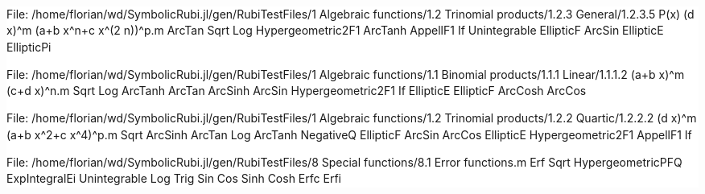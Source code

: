 File: /home/florian/wd/SymbolicRubi.jl/gen/RubiTestFiles/1 Algebraic functions/1.2 Trinomial products/1.2.3 General/1.2.3.5 P(x) (d x)^m (a+b x^n+c x^(2 n))^p.m
ArcTan
Sqrt
Log
Hypergeometric2F1
ArcTanh
AppellF1
If
Unintegrable
EllipticF
ArcSin
EllipticE
EllipticPi

File: /home/florian/wd/SymbolicRubi.jl/gen/RubiTestFiles/1 Algebraic functions/1.1 Binomial products/1.1.1 Linear/1.1.1.2 (a+b x)^m (c+d x)^n.m
Sqrt
Log
ArcTanh
ArcTan
ArcSinh
ArcSin
Hypergeometric2F1
If
EllipticE
EllipticF
ArcCosh
ArcCos

File: /home/florian/wd/SymbolicRubi.jl/gen/RubiTestFiles/1 Algebraic functions/1.2 Trinomial products/1.2.2 Quartic/1.2.2.2 (d x)^m (a+b x^2+c x^4)^p.m
Sqrt
ArcSinh
ArcTan
Log
ArcTanh
NegativeQ
EllipticF
ArcSin
ArcCos
EllipticE
Hypergeometric2F1
AppellF1
If

File: /home/florian/wd/SymbolicRubi.jl/gen/RubiTestFiles/8 Special functions/8.1 Error functions.m
Erf
Sqrt
HypergeometricPFQ
ExpIntegralEi
Unintegrable
Log
Trig
Sin
Cos
Sinh
Cosh
Erfc
Erfi

